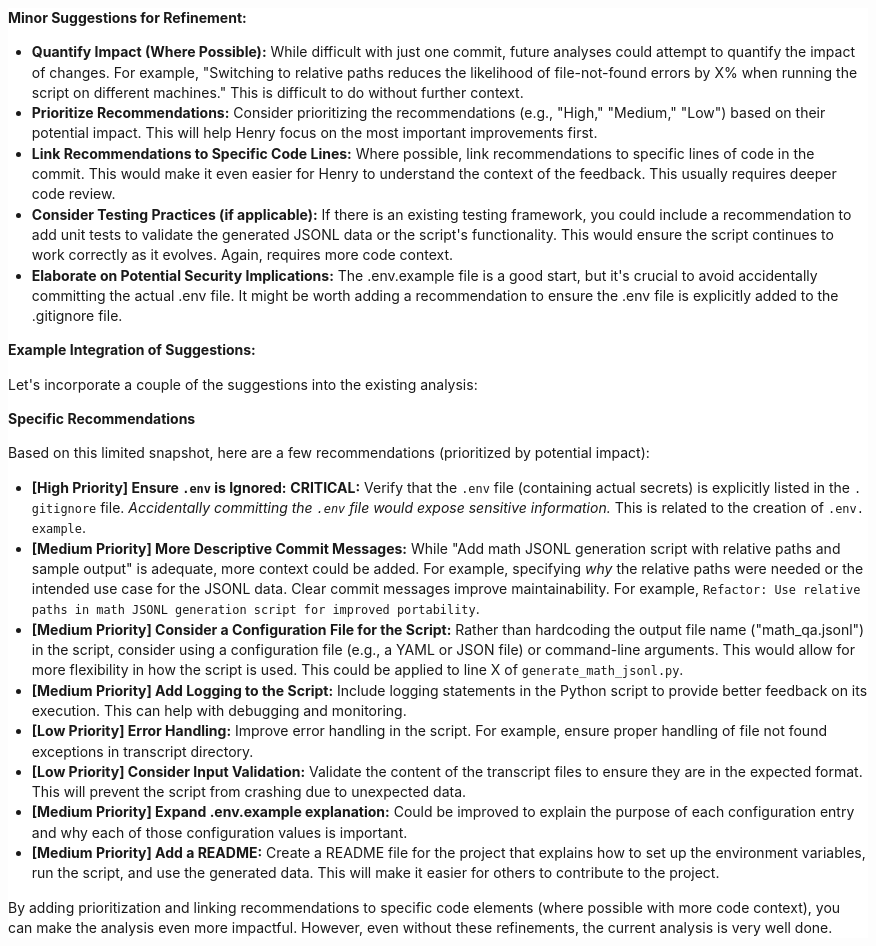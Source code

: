 **Minor Suggestions for Refinement:**

*   **Quantify Impact (Where Possible):** While difficult with just one commit, future analyses could attempt to quantify the impact of changes. For example, "Switching to relative paths reduces the likelihood of file-not-found errors by X% when running the script on different machines."  This is difficult to do without further context.
*   **Prioritize Recommendations:**  Consider prioritizing the recommendations (e.g., "High," "Medium," "Low") based on their potential impact. This will help Henry focus on the most important improvements first.
*   **Link Recommendations to Specific Code Lines:**  Where possible, link recommendations to specific lines of code in the commit. This would make it even easier for Henry to understand the context of the feedback.  This usually requires deeper code review.
*   **Consider Testing Practices (if applicable):** If there is an existing testing framework, you could include a recommendation to add unit tests to validate the generated JSONL data or the script's functionality. This would ensure the script continues to work correctly as it evolves.  Again, requires more code context.
*   **Elaborate on Potential Security Implications:** The .env.example file is a good start, but it's crucial to avoid accidentally committing the actual .env file. It might be worth adding a recommendation to ensure the .env file is explicitly added to the .gitignore file.

**Example Integration of Suggestions:**

Let's incorporate a couple of the suggestions into the existing analysis:

**Specific Recommendations**

Based on this limited snapshot, here are a few recommendations (prioritized by potential impact):

*   **[High Priority] Ensure `.env` is Ignored:** **CRITICAL:**  Verify that the `.env` file (containing actual secrets) is explicitly listed in the `.gitignore` file. *Accidentally committing the `.env` file would expose sensitive information.* This is related to the creation of `.env.example`.
*   **[Medium Priority] More Descriptive Commit Messages:** While "Add math JSONL generation script with relative paths and sample output" is adequate, more context could be added.  For example, specifying *why* the relative paths were needed or the intended use case for the JSONL data.  Clear commit messages improve maintainability.  For example, `Refactor: Use relative paths in math JSONL generation script for improved portability`.
*   **[Medium Priority] Consider a Configuration File for the Script:**  Rather than hardcoding the output file name ("math\_qa.jsonl") in the script, consider using a configuration file (e.g., a YAML or JSON file) or command-line arguments. This would allow for more flexibility in how the script is used.  This could be applied to line X of `generate_math_jsonl.py`.
*   **[Medium Priority] Add Logging to the Script:**  Include logging statements in the Python script to provide better feedback on its execution. This can help with debugging and monitoring.
*   **[Low Priority] Error Handling:** Improve error handling in the script.  For example, ensure proper handling of file not found exceptions in transcript directory.
*   **[Low Priority] Consider Input Validation:** Validate the content of the transcript files to ensure they are in the expected format. This will prevent the script from crashing due to unexpected data.
*   **[Medium Priority] Expand .env.example explanation:** Could be improved to explain the purpose of each configuration entry and why each of those configuration values is important.
*   **[Medium Priority] Add a README:** Create a README file for the project that explains how to set up the environment variables, run the script, and use the generated data. This will make it easier for others to contribute to the project.

By adding prioritization and linking recommendations to specific code elements (where possible with more code context), you can make the analysis even more impactful. However, even without these refinements, the current analysis is very well done.
